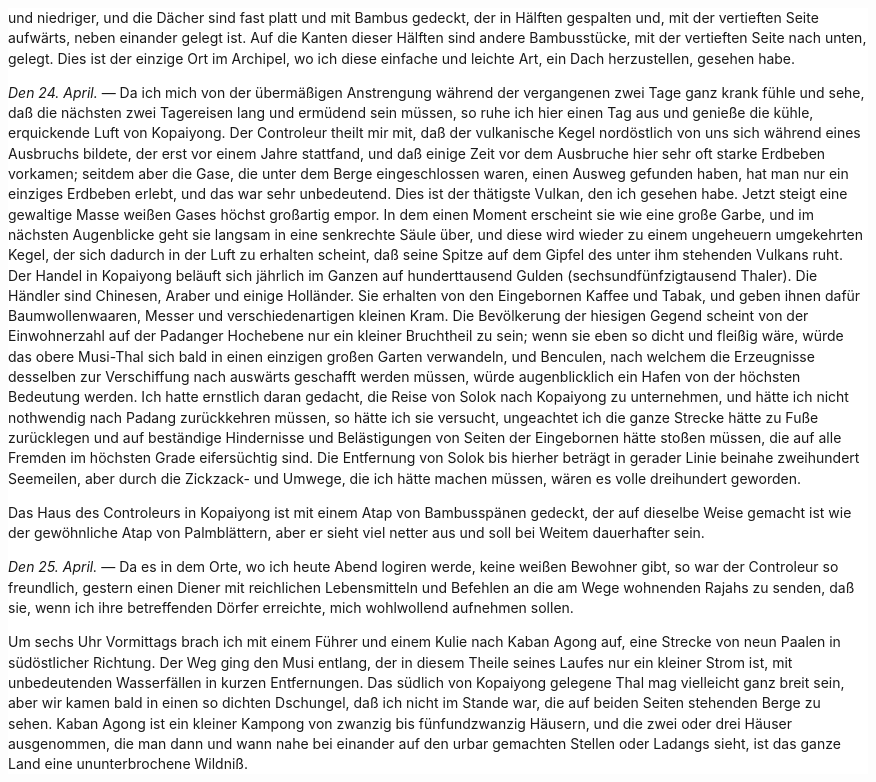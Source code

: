 und niedriger, und die Dächer sind fast platt und mit Bambus gedeckt, der in
Hälften gespalten und, mit der vertieften Seite aufwärts, neben einander gelegt
ist. Auf die Kanten dieser Hälften sind andere Bambusstücke, mit der vertieften
Seite nach unten, gelegt. Dies ist der einzige Ort im Archipel, wo ich diese
einfache und leichte Art, ein Dach herzustellen, gesehen habe.

*Den 24. April.* — Da ich mich von der übermäßigen Anstrengung während der
vergangenen zwei Tage ganz krank fühle und sehe, daß die nächsten zwei
Tagereisen lang und ermüdend sein müssen, so ruhe ich hier einen Tag aus und
genieße die kühle, erquickende Luft von Kopaiyong. Der Controleur theilt mir
mit, daß der vulkanische Kegel nordöstlich von uns sich während eines Ausbruchs
bildete, der erst vor einem Jahre stattfand, und daß einige Zeit vor dem
Ausbruche hier sehr oft starke Erdbeben vorkamen; seitdem aber die Gase, die
unter dem Berge eingeschlossen waren, einen Ausweg gefunden haben, hat man nur
ein einziges Erdbeben erlebt, und das war sehr unbedeutend. Dies ist der
thätigste Vulkan, den ich gesehen habe. Jetzt steigt eine gewaltige Masse weißen
Gases höchst großartig empor. In dem einen Moment erscheint sie wie eine große
Garbe, und im nächsten Augenblicke geht sie langsam in eine senkrechte Säule
über, und diese wird wieder zu einem ungeheuern umgekehrten Kegel, der sich
dadurch in der Luft zu erhalten scheint, daß seine Spitze auf dem Gipfel des
unter ihm stehenden Vulkans ruht. Der Handel in Kopaiyong beläuft sich jährlich
im Ganzen auf hunderttausend Gulden (sechsundfünfzigtausend Thaler). Die Händler
sind Chinesen, Araber und einige Holländer. Sie erhalten von den Eingebornen
Kaffee und Tabak, und geben ihnen dafür Baumwollenwaaren, Messer und
verschiedenartigen kleinen Kram. Die Bevölkerung der hiesigen Gegend scheint von
der Einwohnerzahl auf der Padanger Hochebene nur ein kleiner Bruchtheil zu sein;
wenn sie eben so dicht und fleißig wäre, würde das obere Musi-Thal sich bald in
einen einzigen großen Garten verwandeln, und Benculen, nach welchem die
Erzeugnisse desselben zur Verschiffung nach auswärts geschafft werden müssen,
würde augenblicklich ein Hafen von der höchsten Bedeutung werden. Ich hatte
ernstlich daran gedacht, die Reise von Solok nach Kopaiyong zu unternehmen, und
hätte ich nicht nothwendig nach Padang zurückkehren müssen, so hätte ich sie
versucht, ungeachtet ich die ganze Strecke hätte zu Fuße zurücklegen und auf
beständige Hindernisse und Belästigungen von Seiten der Eingebornen hätte stoßen
müssen, die auf alle Fremden im höchsten Grade eifersüchtig sind. Die Entfernung
von Solok bis hierher beträgt in gerader Linie beinahe zweihundert Seemeilen,
aber durch die Zickzack- und Umwege, die ich hätte machen müssen, wären es volle
dreihundert geworden.

Das Haus des Controleurs in Kopaiyong ist mit einem Atap von Bambusspänen
gedeckt, der auf dieselbe Weise gemacht ist wie der gewöhnliche Atap von
Palmblättern, aber er sieht viel netter aus und soll bei Weitem dauerhafter
sein.

*Den 25. April.* — Da es in dem Orte, wo ich heute Abend logiren werde, keine
weißen Bewohner gibt, so war der Controleur so freundlich, gestern einen Diener
mit reichlichen Lebensmitteln und Befehlen an die am Wege wohnenden Rajahs zu
senden, daß sie, wenn ich ihre betreffenden Dörfer erreichte, mich wohlwollend
aufnehmen sollen.

Um sechs Uhr Vormittags brach ich mit einem Führer und einem Kulie nach Kaban
Agong auf, eine Strecke von neun Paalen in südöstlicher Richtung. Der Weg ging
den Musi entlang, der in diesem Theile seines Laufes nur ein kleiner Strom ist,
mit unbedeutenden Wasserfällen in kurzen Entfernungen. Das südlich von Kopaiyong
gelegene Thal mag vielleicht ganz breit sein, aber wir kamen bald in einen so
dichten Dschungel, daß ich nicht im Stande war, die auf beiden Seiten stehenden
Berge zu sehen. Kaban Agong ist ein kleiner Kampong von zwanzig bis
fünfundzwanzig Häusern, und die zwei oder drei Häuser ausgenommen, die man dann
und wann nahe bei einander auf den urbar gemachten Stellen oder Ladangs sieht,
ist das ganze Land eine ununterbrochene Wildniß.
